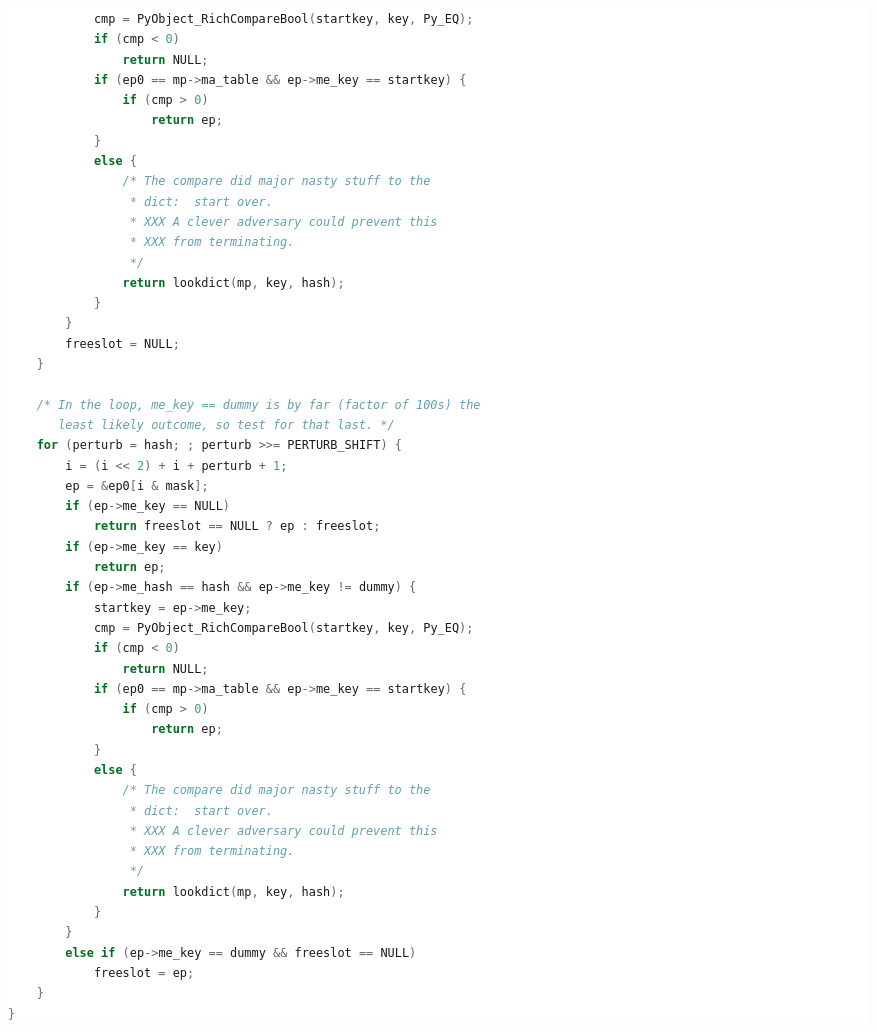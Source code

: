 ```c
			cmp = PyObject_RichCompareBool(startkey, key, Py_EQ);
			if (cmp < 0)
				return NULL;
			if (ep0 == mp->ma_table && ep->me_key == startkey) {
				if (cmp > 0)
					return ep;
			}
			else {
				/* The compare did major nasty stuff to the
				 * dict:  start over.
				 * XXX A clever adversary could prevent this
				 * XXX from terminating.
 				 */
 				return lookdict(mp, key, hash);
 			}
		}
		freeslot = NULL;
	}

	/* In the loop, me_key == dummy is by far (factor of 100s) the
	   least likely outcome, so test for that last. */
	for (perturb = hash; ; perturb >>= PERTURB_SHIFT) {
		i = (i << 2) + i + perturb + 1;
		ep = &ep0[i & mask];
		if (ep->me_key == NULL)
			return freeslot == NULL ? ep : freeslot;
		if (ep->me_key == key)
			return ep;
		if (ep->me_hash == hash && ep->me_key != dummy) {
			startkey = ep->me_key;
			cmp = PyObject_RichCompareBool(startkey, key, Py_EQ);
			if (cmp < 0)
				return NULL;
			if (ep0 == mp->ma_table && ep->me_key == startkey) {
				if (cmp > 0)
					return ep;
			}
			else {
				/* The compare did major nasty stuff to the
				 * dict:  start over.
				 * XXX A clever adversary could prevent this
				 * XXX from terminating.
 				 */
 				return lookdict(mp, key, hash);
 			}
		}
		else if (ep->me_key == dummy && freeslot == NULL)
			freeslot = ep;
	}
}
```
